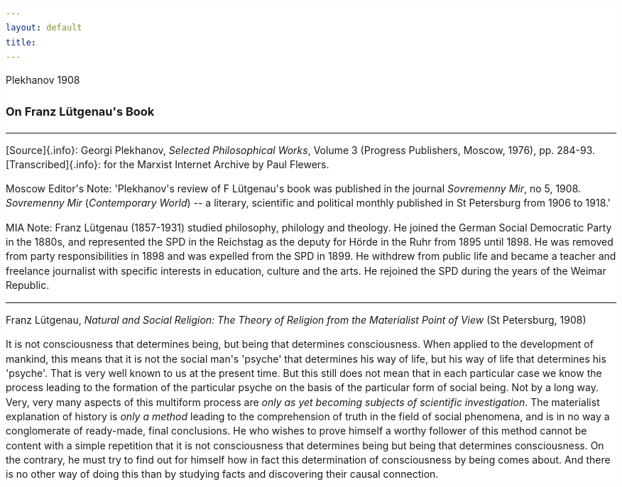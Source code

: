```yaml
---
layout: default
title: 
---
```

Plekhanov 1908

### On Franz Lütgenau's Book

------------------------------------------------------------------------

[Source]{.info}: Georgi Plekhanov, *Selected Philosophical Works*,
Volume 3 (Progress Publishers, Moscow, 1976), pp. 284-93.\
[Transcribed]{.info}: for the Marxist Internet Archive by Paul Flewers.

Moscow Editor's Note: 'Plekhanov's review of F Lütgenau's book was
published in the journal *Sovremenny Mir*, no 5, 1908. *Sovremenny Mir*
(*Contemporary World*) -- a literary, scientific and political monthly
published in St Petersburg from 1906 to 1918.'

MIA Note: Franz Lütgenau (1857-1931) studied philosophy, philology and
theology. He joined the German Social Democratic Party in the 1880s, and
represented the SPD in the Reichstag as the deputy for Hörde in the Ruhr
from 1895 until 1898. He was removed from party responsibilities in 1898
and was expelled from the SPD in 1899. He withdrew from public life and
became a teacher and freelance journalist with specific interests in
education, culture and the arts. He rejoined the SPD during the years of
the Weimar Republic.

------------------------------------------------------------------------

Franz Lütgenau, *Natural and Social Religion: The Theory of Religion
from the Materialist Point of View* (St Petersburg, 1908)

It is not consciousness that determines being, but being that determines
consciousness. When applied to the development of mankind, this means
that it is not the social man's 'psyche' that determines his way of
life, but his way of life that determines his 'psyche'. That is very
well known to us at the present time. But this still does not mean that
in each particular case we know the process leading to the formation of
the particular psyche on the basis of the particular form of social
being. Not by a long way. Very, very many aspects of this multiform
process are *only as yet becoming subjects of scientific investigation*.
The materialist explanation of history is *only a method* leading to the
comprehension of truth in the field of social phenomena, and is in no
way a conglomerate of ready-made, final conclusions. He who wishes to
prove himself a worthy follower of this method cannot be content with a
simple repetition that it is not consciousness that determines being but
being that determines consciousness. On the contrary, he must try to
find out for himself how in fact this determination of consciousness by
being comes about. And there is no other way of doing this than by
studying facts and discovering their causal connection.
